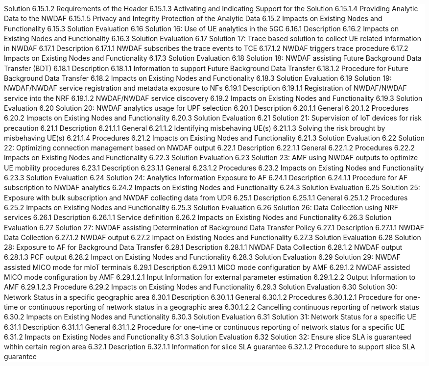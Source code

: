 Solution 6.15.1.2 Requirements of the Header 6.15.1.3 Activating and
Indicating Support for the Solution 6.15.1.4 Providing Analytic Data to
the NWDAF 6.15.1.5 Privacy and Integrity Protection of the Analytic Data
6.15.2 Impacts on Existing Nodes and Functionality 6.15.3 Solution
Evaluation 6.16 Solution 16: Use of UE analytics in the 5GC 6.16.1
Description 6.16.2 Impacts on Existing Nodes and Functionality 6.16.3
Solution Evaluation 6.17 Solution 17: Trace based solution to collect UE
related information in NWDAF 6.17.1 Description 6.17.1.1 NWDAF
subscribes the trace events to TCE 6.17.1.2 NWDAF triggers trace
procedure 6.17.2 Impacts on Existing Nodes and Functionality 6.17.3
Solution Evaluation 6.18 Solution 18: NWDAF assisting Future Background
Data Transfer (BDT) 6.18.1 Description 6.18.1.1 Information to support
Future Background Data Transfer 6.18.1.2 Procedure for Future Background
Data Transfer 6.18.2 Impacts on Existing Nodes and Functionality 6.18.3
Solution Evaluation 6.19 Solution 19: NWDAF/NWDAF service registration
and metadata exposure to NFs 6.19.1 Description 6.19.1.1 Registration of
NWDAF/NWDAF service into the NRF 6.19.1.2 NWDAF/NWDAF service discovery
6.19.2 Impacts on Existing Nodes and Functionality 6.19.3 Solution
Evaluation 6.20 Solution 20: NWDAF analytics usage for UPF selection
6.20.1 Description 6.20.1.1 General 6.20.1.2 Procedures 6.20.2 Impacts
on Existing Nodes and Functionality 6.20.3 Solution Evaluation 6.21
Solution 21: Supervision of IoT devices for risk precaution 6.21.1
Description 6.21.1.1 General 6.21.1.2 Identifying misbehaving UE(s)
6.21.1.3 Solving the risk brought by misbehaving UE(s) 6.21.1.4
Procedures 6.21.2 Impacts on Existing Nodes and Functionality 6.21.3
Solution Evaluation 6.22 Solution 22: Optimizing connection management
based on NWDAF output 6.22.1 Description 6.22.1.1 General 6.22.1.2
Procedures 6.22.2 Impacts on Existing Nodes and Functionality 6.22.3
Solution Evaluation 6.23 Solution 23: AMF using NWDAF outputs to
optimize UE mobility procedures 6.23.1 Description 6.23.1.1 General
6.23.1.2 Procedures 6.23.2 Impacts on Existing Nodes and Functionality
6.23.3 Solution Evaluation 6.24 Solution 24: Analytics Information
Exposure to AF 6.24.1 Description 6.24.1.1 Procedure for AF subscription
to NWDAF analytics 6.24.2 Impacts on Existing Nodes and Functionality
6.24.3 Solution Evaluation 6.25 Solution 25: Exposure with bulk
subscription and NWDAF collecting data from UDR 6.25.1 Description
6.25.1.1 General 6.25.1.2 Procedures 6.25.2 Impacts on Existing Nodes
and Functionality 6.25.3 Solution Evaluation 6.26 Solution 26: Data
Collection using NRF services 6.26.1 Description 6.26.1.1 Service
definition 6.26.2 Impacts on Existing Nodes and Functionality 6.26.3
Solution Evaluation 6.27 Solution 27: NWDAF assisting Determination of
Background Data Transfer Policy 6.27.1 Description 6.27.1.1 NWDAF Data
Collection 6.27.1.2 NWDAF output 6.27.2 Impact on Existing Nodes and
Functionality 6.27.3 Solution Evaluation 6.28 Solution 28: Exposure to
AF for Background Data Transfer 6.28.1 Description 6.28.1.1 NWDAF Data
Collection 6.28.1.2 NWDAF output 6.28.1.3 PCF output 6.28.2 Impact on
Existing Nodes and Functionality 6.28.3 Solution Evaluation 6.29
Solution 29: NWDAF assisted MICO mode for mIoT terminals 6.29.1
Description 6.29.1.1 MICO mode configuration by AMF 6.29.1.2 NWDAF
assisted MICO mode configuration by AMF 6.29.1.2.1 Input Information for
external parameter estimation 6.29.1.2.2 Output Information to AMF
6.29.1.2.3 Procedure 6.29.2 Impacts on Existing Nodes and Functionality
6.29.3 Solution Evaluation 6.30 Solution 30: Network Status in a
specific geographic area 6.30.1 Description 6.30.1.1 General 6.30.1.2
Procedures 6.30.1.2.1 Procedure for one-time or continuous reporting of
network status in a geographic area 6.30.1.2.2 Cancelling continuous
reporting of network status 6.30.2 Impacts on Existing Nodes and
Functionality 6.30.3 Solution Evaluation 6.31 Solution 31: Network
Status for a specific UE 6.31.1 Description 6.31.1.1 General 6.31.1.2
Procedure for one-time or continuous reporting of network status for a
specific UE 6.31.2 Impacts on Existing Nodes and Functionality 6.31.3
Solution Evaluation 6.32 Solution 32: Ensure slice SLA is guaranteed
within certain region area 6.32.1 Description 6.32.1.1 Information for
slice SLA guarantee 6.32.1.2 Procedure to support slice SLA guarantee